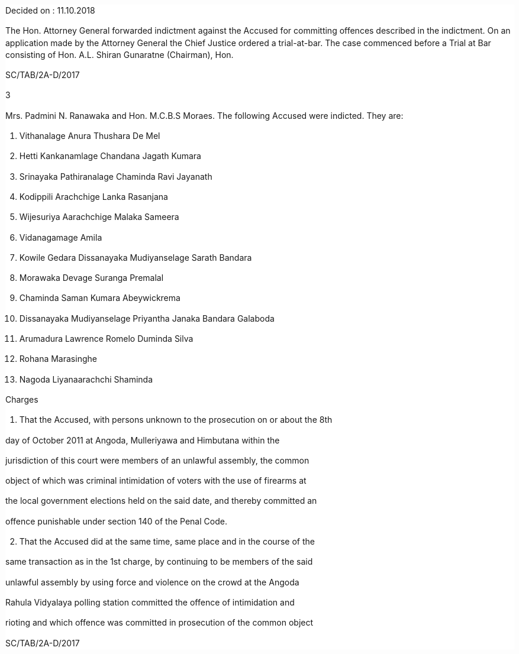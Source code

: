Decided on : 11.10.2018

The Hon. Attorney General forwarded indictment against the Accused for committing offences described in the indictment. On an application made by the Attorney General the Chief Justice ordered a trial-at-bar. The case commenced before a Trial at Bar consisting of Hon. A.L. Shiran Gunaratne (Chairman), Hon.

SC/TAB/2A-D/2017

3

Mrs. Padmini N. Ranawaka and Hon. M.C.B.S Moraes. The following Accused were indicted. They are:

1. Vithanalage Anura Thushara De Mel

2. Hetti Kankanamlage Chandana Jagath Kumara

3. Srinayaka Pathiranalage Chaminda Ravi Jayanath

4. Kodippili Arachchige Lanka Rasanjana

5. Wijesuriya Aarachchige Malaka Sameera

6. Vidanagamage Amila

7. Kowile Gedara Dissanayaka Mudiyanselage Sarath Bandara

8. Morawaka Devage Suranga Premalal

9. Chaminda Saman Kumara Abeywickrema

10. Dissanayaka Mudiyanselage Priyantha Janaka Bandara Galaboda

11. Arumadura Lawrence Romelo Duminda Silva

12. Rohana Marasinghe

13. Nagoda Liyanaarachchi Shaminda

Charges

1. That the Accused, with persons unknown to the prosecution on or about the 8th

day of October 2011 at Angoda, Mulleriyawa and Himbutana within the

jurisdiction of this court were members of an unlawful assembly, the common

object of which was criminal intimidation of voters with the use of firearms at

the local government elections held on the said date, and thereby committed an

offence punishable under section 140 of the Penal Code.

2. That the Accused did at the same time, same place and in the course of the

same transaction as in the 1st charge, by continuing to be members of the said

unlawful assembly by using force and violence on the crowd at the Angoda

Rahula Vidyalaya polling station committed the offence of intimidation and

rioting and which offence was committed in prosecution of the common object

SC/TAB/2A-D/2017
